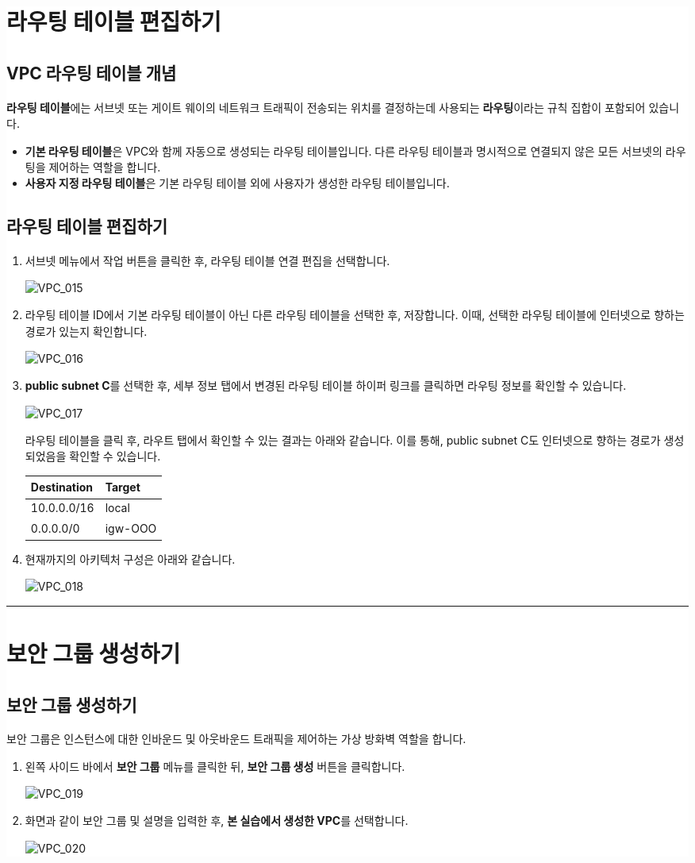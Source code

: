 
# 라우팅 테이블 편집하기
## VPC 라우팅 테이블 개념

**라우팅 테이블**에는 서브넷 또는 게이트 웨이의 네트워크 트래픽이 전송되는 위치를 결정하는데 사용되는 **라우팅**이라는 규칙 집합이 포함되어 있습니다.

- **기본 라우팅 테이블**은 VPC와 함께 자동으로 생성되는 라우팅 테이블입니다. 다른 라우팅 테이블과 명시적으로 연결되지 않은 모든 서브넷의 라우팅을 제어하는 역할을 합니다.
- **사용자 지정 라우팅 테이블**은 기본 라우팅 테이블 외에 사용자가 생성한 라우팅 테이블입니다.

## 라우팅 테이블 편집하기

1. 서브넷 메뉴에서 작업 버튼을 클릭한 후, 라우팅 테이블 연결 편집을 선택합니다. 

    ![VPC_015](https://static.us-east-1.prod.workshops.aws/public/444df362-a211-4686-869b-77496f0dd3be/static/images/vpc/set-route-table-01-en.png)

2. 라우팅 테이블 ID에서 기본 라우팅 테이블이 아닌 다른 라우팅 테이블을 선택한 후, 저장합니다. 이때, 선택한 라우팅 테이블에 인터넷으로 향하는 경로가 있는지 확인합니다. 

    ![VPC_016](https://static.us-east-1.prod.workshops.aws/public/444df362-a211-4686-869b-77496f0dd3be/static/images/vpc/set-route-table-02-en.png)

3. **public subnet C**를 선택한 후, 세부 정보 탭에서 변경된 라우팅 테이블 하이퍼 링크를 클릭하면 라우팅 정보를 확인할 수 있습니다. 

    ![VPC_017](https://static.us-east-1.prod.workshops.aws/public/444df362-a211-4686-869b-77496f0dd3be/static/images/vpc/set-route-table-03-en.png)

    라우팅 테이블을 클릭 후, 라우트 탭에서 확인할 수 있는 결과는 아래와 같습니다. 이를 통해, public subnet C도 인터넷으로 향하는 경로가 생성되었음을 확인할 수 있습니다.

    |Destination|Target|
    |------|---|
    |10.0.0.0/16|local|
    |0.0.0.0/0|igw-OOO|

4. 현재까지의 아키텍처 구성은 아래와 같습니다. 

    ![VPC_018](https://static.us-east-1.prod.workshops.aws/public/444df362-a211-4686-869b-77496f0dd3be/static/images/vpc/3-3-architecture-en.png)

---
# 보안 그룹 생성하기
## 보안 그룹 생성하기

보안 그룹은 인스턴스에 대한 인바운드 및 아웃바운드 트래픽을 제어하는 가상 방화벽 역할을 합니다.

1. 왼쪽 사이드 바에서 **보안 그룹** 메뉴를 클릭한 뒤, **보안 그룹 생성** 버튼을 클릭합니다. 

    ![VPC_019](https://static.us-east-1.prod.workshops.aws/public/444df362-a211-4686-869b-77496f0dd3be/static/images/vpc/create-sg-01-en.png)

2. 화면과 같이 보안 그룹 및 설명을 입력한 후, **본 실습에서 생성한 VPC**를 선택합니다. 

    ![VPC_020](https://static.us-east-1.prod.workshops.aws/public/444df362-a211-4686-869b-77496f0dd3be/static/images/vpc/create-sg-02-en.png_)
